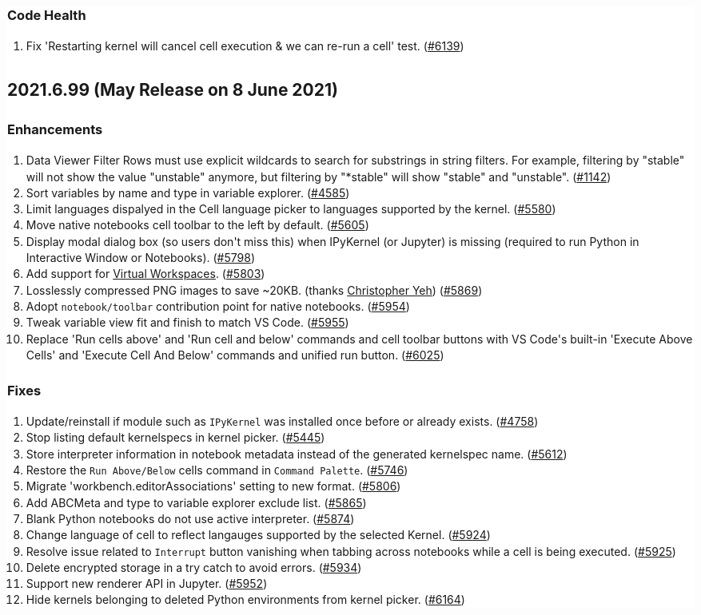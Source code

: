 ### Code Health

1. Fix 'Restarting kernel will cancel cell execution & we can re-run a cell' test.
   ([#6139](https://github.com/Microsoft/vscode-jupyter/issues/6139))

## 2021.6.99 (May Release on 8 June 2021)

### Enhancements

1. Data Viewer Filter Rows must use explicit wildcards to search for substrings in string filters. For example, filtering by "stable" will not show the value "unstable" anymore, but filtering by "\*stable" will show "stable" and "unstable".
   ([#1142](https://github.com/Microsoft/vscode-jupyter/issues/1142))
1. Sort variables by name and type in variable explorer.
   ([#4585](https://github.com/Microsoft/vscode-jupyter/issues/4585))
1. Limit languages dispalyed in the Cell language picker to languages supported by the kernel.
   ([#5580](https://github.com/Microsoft/vscode-jupyter/issues/5580))
1. Move native notebooks cell toolbar to the left by default.
   ([#5605](https://github.com/Microsoft/vscode-jupyter/issues/5605))
1. Display modal dialog box (so users don't miss this) when IPyKernel (or Jupyter) is missing (required to run Python in Interactive Window or Notebooks).
   ([#5798](https://github.com/Microsoft/vscode-jupyter/issues/5798))
1. Add support for [Virtual Workspaces](https://github.com/microsoft/vscode/wiki/Virtual-Workspaces).
   ([#5803](https://github.com/Microsoft/vscode-jupyter/issues/5803))
1. Losslessly compressed PNG images to save ~20KB.
   (thanks [Christopher Yeh](https://github.com/chrisyeh96))
   ([#5869](https://github.com/Microsoft/vscode-jupyter/issues/5869))
1. Adopt `notebook/toolbar` contribution point for native notebooks.
   ([#5954](https://github.com/Microsoft/vscode-jupyter/issues/5954))
1. Tweak variable view fit and finish to match VS Code.
   ([#5955](https://github.com/Microsoft/vscode-jupyter/issues/5955))
1. Replace 'Run cells above' and 'Run cell and below' commands and cell toolbar buttons with VS Code's built-in 'Execute Above Cells' and 'Execute Cell And Below' commands and unified run button.
   ([#6025](https://github.com/microsoft/vscode-jupyter/issues/6025))

### Fixes

1. Update/reinstall if module such as `IPyKernel` was installed once before or already exists.
   ([#4758](https://github.com/Microsoft/vscode-jupyter/issues/4758))
1. Stop listing default kernelspecs in kernel picker.
   ([#5445](https://github.com/Microsoft/vscode-jupyter/issues/5445))
1. Store interpreter information in notebook metadata instead of the generated kernelspec name.
   ([#5612](https://github.com/Microsoft/vscode-jupyter/issues/5612))
1. Restore the `Run Above/Below` cells command in `Command Palette`.
   ([#5746](https://github.com/Microsoft/vscode-jupyter/issues/5746))
1. Migrate 'workbench.editorAssociations' setting to new format.
   ([#5806](https://github.com/Microsoft/vscode-jupyter/issues/5806))
1. Add ABCMeta and type to variable explorer exclude list.
   ([#5865](https://github.com/Microsoft/vscode-jupyter/issues/5865))
1. Blank Python notebooks do not use active interpreter.
   ([#5874](https://github.com/Microsoft/vscode-jupyter/issues/5874))
1. Change language of cell to reflect langauges supported by the selected Kernel.
   ([#5924](https://github.com/Microsoft/vscode-jupyter/issues/5924))
1. Resolve issue related to `Interrupt` button vanishing when tabbing across notebooks while a cell is being executed.
   ([#5925](https://github.com/Microsoft/vscode-jupyter/issues/5925))
1. Delete encrypted storage in a try catch to avoid errors.
   ([#5934](https://github.com/Microsoft/vscode-jupyter/issues/5934))
1. Support new renderer API in Jupyter.
   ([#5952](https://github.com/Microsoft/vscode-jupyter/issues/5952))
1. Hide kernels belonging to deleted Python environments from kernel picker.
   ([#6164](https://github.com/Microsoft/vscode-jupyter/issues/6164))